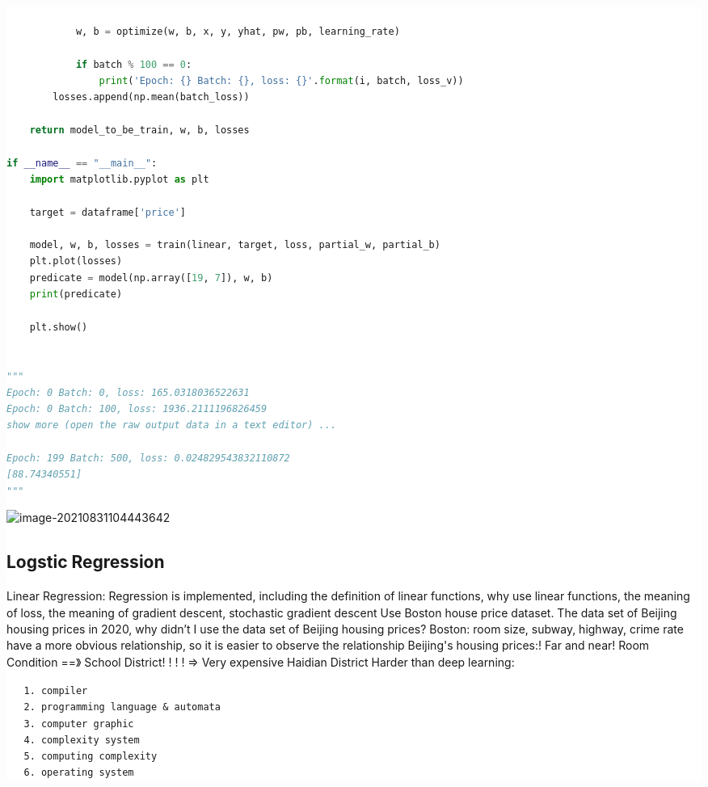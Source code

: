 ```python

            w, b = optimize(w, b, x, y, yhat, pw, pb, learning_rate)

            if batch % 100 == 0:
                print('Epoch: {} Batch: {}, loss: {}'.format(i, batch, loss_v))
        losses.append(np.mean(batch_loss))

    return model_to_be_train, w, b, losses
  
if __name__ == "__main__":
    import matplotlib.pyplot as plt

    target = dataframe['price']

    model, w, b, losses = train(linear, target, loss, partial_w, partial_b)
    plt.plot(losses)
    predicate = model(np.array([19, 7]), w, b)
    print(predicate)

    plt.show()
    
 
"""
Epoch: 0 Batch: 0, loss: 165.0318036522631
Epoch: 0 Batch: 100, loss: 1936.2111196826459
show more (open the raw output data in a text editor) ...

Epoch: 199 Batch: 500, loss: 0.024829543832110872
[88.74340551]
"""
```

![image-20210831104443642](http://qiniu.hivan.me/lilithimage-20210831104443642.png?imglilith)



## Logstic Regression

Linear Regression: Regression is implemented, including the definition of linear functions, why use linear functions, the meaning of loss, the meaning of gradient descent, stochastic gradient descent
Use Boston house price dataset.
The data set of Beijing housing prices in 2020, why didn’t I use the data set of Beijing housing prices?
Boston: room size, subway, highway, crime rate have a more obvious relationship, so it is easier to observe the relationship
Beijing's housing prices:! Far and near! Room Condition ==》 School District! ! ! ! => Very expensive Haidian District
Harder than deep learning:

       1. compiler
       2. programming language & automata
       3. computer graphic
       4. complexity system
       5. computing complexity
       6. operating system
